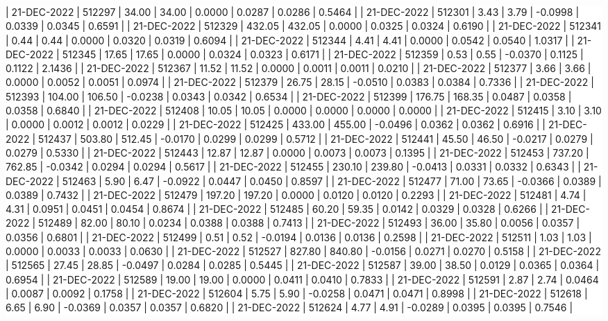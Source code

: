 | 21-DEC-2022 | 512297 | 34.00 | 34.00 | 0.0000 | 0.0287 | 0.0286 | 0.5464 |
| 21-DEC-2022 | 512301 | 3.43 | 3.79 | -0.0998 | 0.0339 | 0.0345 | 0.6591 |
| 21-DEC-2022 | 512329 | 432.05 | 432.05 | 0.0000 | 0.0325 | 0.0324 | 0.6190 |
| 21-DEC-2022 | 512341 | 0.44 | 0.44 | 0.0000 | 0.0320 | 0.0319 | 0.6094 |
| 21-DEC-2022 | 512344 | 4.41 | 4.41 | 0.0000 | 0.0542 | 0.0540 | 1.0317 |
| 21-DEC-2022 | 512345 | 17.65 | 17.65 | 0.0000 | 0.0324 | 0.0323 | 0.6171 |
| 21-DEC-2022 | 512359 | 0.53 | 0.55 | -0.0370 | 0.1125 | 0.1122 | 2.1436 |
| 21-DEC-2022 | 512367 | 11.52 | 11.52 | 0.0000 | 0.0011 | 0.0011 | 0.0210 |
| 21-DEC-2022 | 512377 | 3.66 | 3.66 | 0.0000 | 0.0052 | 0.0051 | 0.0974 |
| 21-DEC-2022 | 512379 | 26.75 | 28.15 | -0.0510 | 0.0383 | 0.0384 | 0.7336 |
| 21-DEC-2022 | 512393 | 104.00 | 106.50 | -0.0238 | 0.0343 | 0.0342 | 0.6534 |
| 21-DEC-2022 | 512399 | 176.75 | 168.35 | 0.0487 | 0.0358 | 0.0358 | 0.6840 |
| 21-DEC-2022 | 512408 | 10.05 | 10.05 | 0.0000 | 0.0000 | 0.0000 | 0.0000 |
| 21-DEC-2022 | 512415 | 3.10 | 3.10 | 0.0000 | 0.0012 | 0.0012 | 0.0229 |
| 21-DEC-2022 | 512425 | 433.00 | 455.00 | -0.0496 | 0.0362 | 0.0362 | 0.6916 |
| 21-DEC-2022 | 512437 | 503.80 | 512.45 | -0.0170 | 0.0299 | 0.0299 | 0.5712 |
| 21-DEC-2022 | 512441 | 45.50 | 46.50 | -0.0217 | 0.0279 | 0.0279 | 0.5330 |
| 21-DEC-2022 | 512443 | 12.87 | 12.87 | 0.0000 | 0.0073 | 0.0073 | 0.1395 |
| 21-DEC-2022 | 512453 | 737.20 | 762.85 | -0.0342 | 0.0294 | 0.0294 | 0.5617 |
| 21-DEC-2022 | 512455 | 230.10 | 239.80 | -0.0413 | 0.0331 | 0.0332 | 0.6343 |
| 21-DEC-2022 | 512463 | 5.90 | 6.47 | -0.0922 | 0.0447 | 0.0450 | 0.8597 |
| 21-DEC-2022 | 512477 | 71.00 | 73.65 | -0.0366 | 0.0389 | 0.0389 | 0.7432 |
| 21-DEC-2022 | 512479 | 197.20 | 197.20 | 0.0000 | 0.0120 | 0.0120 | 0.2293 |
| 21-DEC-2022 | 512481 | 4.74 | 4.31 | 0.0951 | 0.0451 | 0.0454 | 0.8674 |
| 21-DEC-2022 | 512485 | 60.20 | 59.35 | 0.0142 | 0.0329 | 0.0328 | 0.6266 |
| 21-DEC-2022 | 512489 | 82.00 | 80.10 | 0.0234 | 0.0388 | 0.0388 | 0.7413 |
| 21-DEC-2022 | 512493 | 36.00 | 35.80 | 0.0056 | 0.0357 | 0.0356 | 0.6801 |
| 21-DEC-2022 | 512499 | 0.51 | 0.52 | -0.0194 | 0.0136 | 0.0136 | 0.2598 |
| 21-DEC-2022 | 512511 | 1.03 | 1.03 | 0.0000 | 0.0033 | 0.0033 | 0.0630 |
| 21-DEC-2022 | 512527 | 827.80 | 840.80 | -0.0156 | 0.0271 | 0.0270 | 0.5158 |
| 21-DEC-2022 | 512565 | 27.45 | 28.85 | -0.0497 | 0.0284 | 0.0285 | 0.5445 |
| 21-DEC-2022 | 512587 | 39.00 | 38.50 | 0.0129 | 0.0365 | 0.0364 | 0.6954 |
| 21-DEC-2022 | 512589 | 19.00 | 19.00 | 0.0000 | 0.0411 | 0.0410 | 0.7833 |
| 21-DEC-2022 | 512591 | 2.87 | 2.74 | 0.0464 | 0.0087 | 0.0092 | 0.1758 |
| 21-DEC-2022 | 512604 | 5.75 | 5.90 | -0.0258 | 0.0471 | 0.0471 | 0.8998 |
| 21-DEC-2022 | 512618 | 6.65 | 6.90 | -0.0369 | 0.0357 | 0.0357 | 0.6820 |
| 21-DEC-2022 | 512624 | 4.77 | 4.91 | -0.0289 | 0.0395 | 0.0395 | 0.7546 |